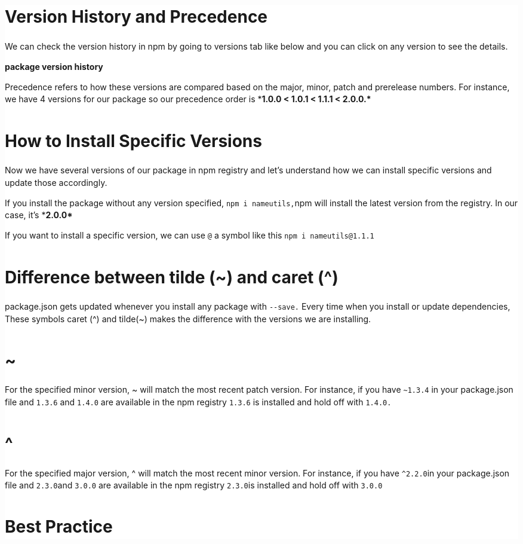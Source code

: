 # **Version History and Precedence**

We can check the version history in npm by going to versions tab like below and you can click on any version to see the details.

**package version history**

Precedence refers to how these versions are compared based on the major, minor, patch and prerelease numbers. For instance, we have 4 versions for our package so our precedence order is ***1.0.0 < 1.0.1 < 1.1.1 < 2.0.0.\***





# **How to Install Specific Versions**

Now we have several versions of our package in npm registry and let’s understand how we can install specific versions and update those accordingly.

If you install the package without any version specified, `npm i nameutils,`npm will install the latest version from the registry. In our case, it’s ***2.0.0\***

If you want to install a specific version, we can use `@` a symbol like this `npm i nameutils@1.1.1`





# **Difference between tilde (~) and caret (^)**

package.json gets updated whenever you install any package with `--save.` Every time when you install or update dependencies, These symbols caret (^) and tilde(~) makes the difference with the versions we are installing.

# **~**

For the specified minor version, ~ will match the most recent patch version. For instance, if you have `~1.3.4` in your package.json file and `1.3.6` and `1.4.0` are available in the npm registry `1.3.6` is installed and hold off with `1.4.0.`

# **^**

For the specified major version, ^ will match the most recent minor version. For instance, if you have `^2.2.0`in your package.json file and `2.3.0`and `3.0.0` are available in the npm registry `2.3.0`is installed and hold off with `3.0.0`





# **Best Practice**
